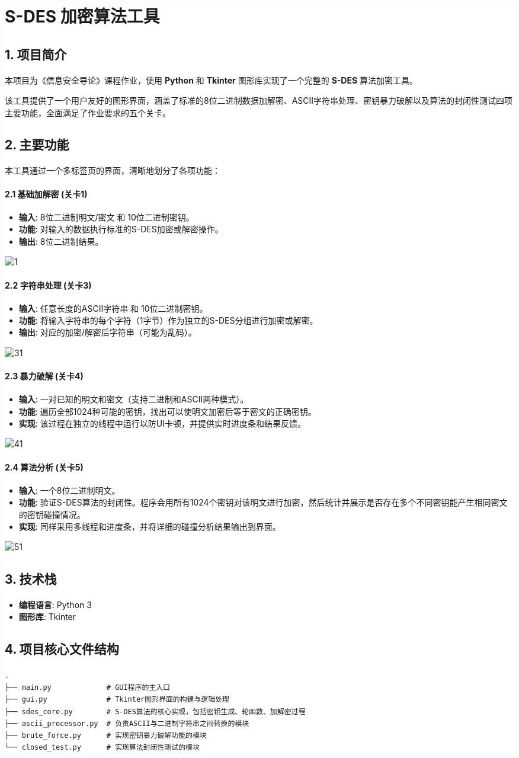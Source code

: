 # S-DES 加密算法工具

## 1. 项目简介

本项目为《信息安全导论》课程作业，使用 **Python** 和 **Tkinter** 图形库实现了一个完整的 **S-DES** 算法加密工具。

该工具提供了一个用户友好的图形界面，涵盖了标准的8位二进制数据加解密、ASCII字符串处理、密钥暴力破解以及算法的封闭性测试四项主要功能，全面满足了作业要求的五个关卡。

## 2. 主要功能

本工具通过一个多标签页的界面，清晰地划分了各项功能：

#### 2.1 基础加解密 (关卡1)
- **输入**: 8位二进制明文/密文 和 10位二进制密钥。
- **功能**: 对输入的数据执行标准的S-DES加密或解密操作。
- **输出**: 8位二进制结果。
<img width="1277" height="948" alt="1" src="https://github.com/user-attachments/assets/e83e2de6-718d-4fc1-b8cb-00b60c02e8f0" />

#### 2.2 字符串处理 (关卡3)
- **输入**: 任意长度的ASCII字符串 和 10位二进制密钥。
- **功能**: 将输入字符串的每个字符（1字节）作为独立的S-DES分组进行加密或解密。
- **输出**: 对应的加密/解密后字符串（可能为乱码）。
<img width="1277" height="948" alt="31" src="https://github.com/user-attachments/assets/7dd505bb-7a4e-4fdf-ba77-56bb91f14fc2" />

#### 2.3 暴力破解 (关卡4)
- **输入**: 一对已知的明文和密文（支持二进制和ASCII两种模式）。
- **功能**: 遍历全部1024种可能的密钥，找出可以使明文加密后等于密文的正确密钥。
- **实现**: 该过程在独立的线程中运行以防UI卡顿，并提供实时进度条和结果反馈。
<img width="1277" height="948" alt="41" src="https://github.com/user-attachments/assets/38fafa57-a3c2-45bb-8980-e5f1162a5165" />

#### 2.4 算法分析 (关卡5)
- **输入**: 一个8位二进制明文。
- **功能**: 验证S-DES算法的封闭性。程序会用所有1024个密钥对该明文进行加密，然后统计并展示是否存在多个不同密钥能产生相同密文的密钥碰撞情况。
- **实现**: 同样采用多线程和进度条，并将详细的碰撞分析结果输出到界面。
<img width="2559" height="1439" alt="51" src="https://github.com/user-attachments/assets/bb0083b1-4c3b-451c-bbe1-dd4bf7437877" />

## 3. 技术栈

- **编程语言**: Python 3
- **图形库**: Tkinter


## 4. 项目核心文件结构

```
.
├── main.py             # GUI程序的主入口
├── gui.py              # Tkinter图形界面的构建与逻辑处理
├── sdes_core.py        # S-DES算法的核心实现，包括密钥生成、轮函数、加解密过程
├── ascii_processor.py  # 负责ASCII与二进制字符串之间转换的模块
├── brute_force.py      # 实现密钥暴力破解功能的模块
└── closed_test.py      # 实现算法封闭性测试的模块
```

